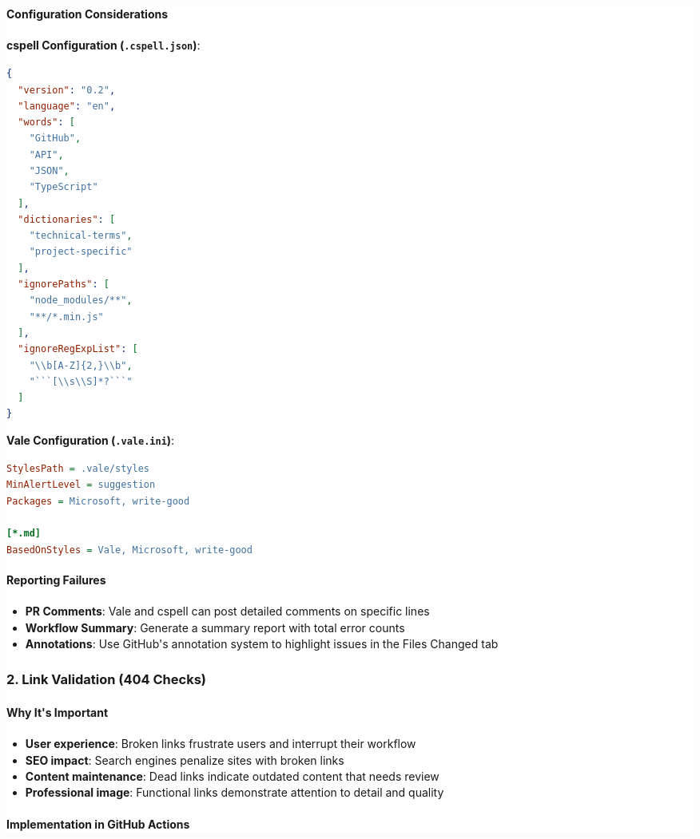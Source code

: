#### Configuration Considerations

**cspell Configuration (`.cspell.json`)**:
```json
{
  "version": "0.2",
  "language": "en",
  "words": [
    "GitHub",
    "API",
    "JSON",
    "TypeScript"
  ],
  "dictionaries": [
    "technical-terms",
    "project-specific"
  ],
  "ignorePaths": [
    "node_modules/**",
    "**/*.min.js"
  ],
  "ignoreRegExpList": [
    "\\b[A-Z]{2,}\\b",
    "```[\\s\\S]*?```"
  ]
}
```

**Vale Configuration (`.vale.ini`)**:
```ini
StylesPath = .vale/styles
MinAlertLevel = suggestion
Packages = Microsoft, write-good

[*.md]
BasedOnStyles = Vale, Microsoft, write-good
```

#### Reporting Failures
- **PR Comments**: Vale and cspell can post detailed comments on specific lines
- **Workflow Summary**: Generate a summary report with total error counts
- **Annotations**: Use GitHub's annotation system to highlight issues in the Files Changed tab

### 2. Link Validation (404 Checks)

#### Why It's Important
- **User experience**: Broken links frustrate users and interrupt their workflow
- **SEO impact**: Search engines penalize sites with broken links
- **Content maintenance**: Dead links indicate outdated content that needs review
- **Professional image**: Functional links demonstrate attention to detail and quality

#### Implementation in GitHub Actions
